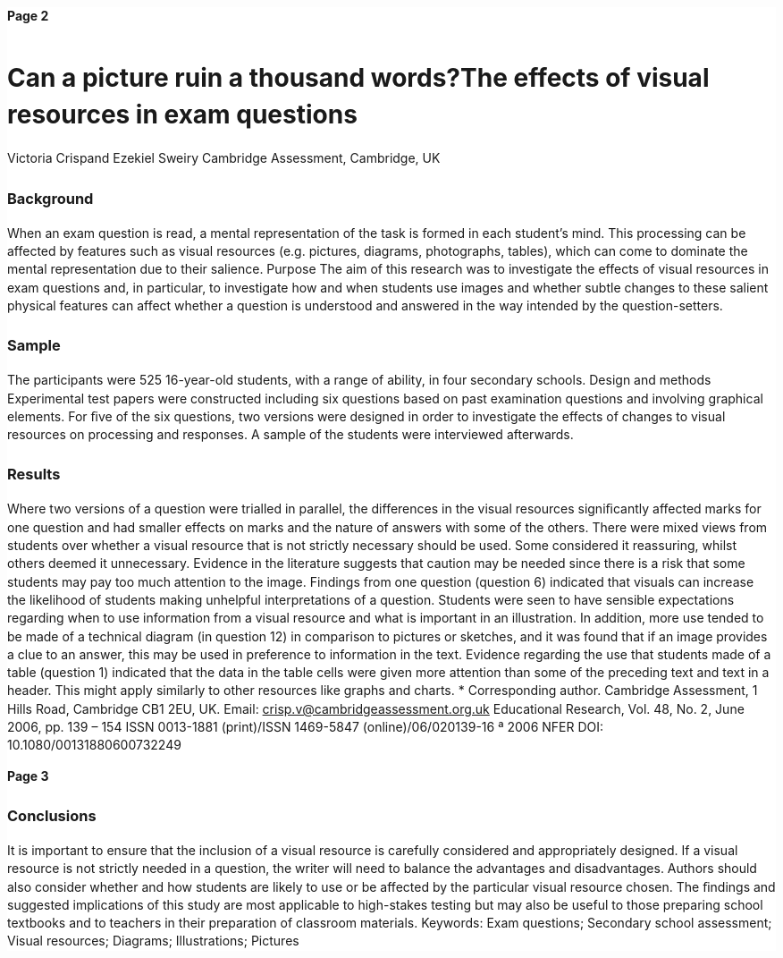

**Page 2**


# Can a picture ruin a thousand words?The effects of visual resources in exam questions
Victoria Crispand Ezekiel Sweiry
Cambridge Assessment, Cambridge, UK 

### Background
When an exam question is read, a mental representation of the task is formed in each student’s mind. This processing can be affected by features such as visual resources (e.g. pictures, diagrams, photographs, tables), which can come to dominate the mental representation due to their salience. Purpose The aim of this research was to investigate the effects of visual resources in exam questions and, in particular, to investigate how and when students use images and whether subtle changes to these salient physical features can affect whether a question is understood and answered in the way intended by the question-setters.

### Sample 
The participants were 525 16-year-old students, with a range of ability, in four secondary schools. Design and methods Experimental test papers were constructed including six questions based on past examination questions and involving graphical elements. For ﬁve of the six questions, two versions were designed in order to investigate the effects of changes to visual resources on processing and responses. A sample of the students were interviewed afterwards. 

### Results 
Where two versions of a question were trialled in parallel, the differences in the visual resources signiﬁcantly affected marks for one question and had smaller effects on marks and the nature of answers with some of the others. There were mixed views from students over whether a visual resource that is not strictly necessary should be used. Some considered it reassuring, whilst others deemed it unnecessary. Evidence in the literature suggests that caution may be needed since there is a risk that some students may pay too much attention to the image. Findings from one question (question 6) indicated that visuals can increase the likelihood of students making unhelpful interpretations of a question. Students were seen to have sensible expectations regarding when to use information from a visual resource and what is important in an illustration. In addition, more use tended to be made of a technical diagram (in question 12) in comparison to pictures or sketches, and it was found that if an image provides a clue to an answer, this may be used in preference to information in the text. Evidence regarding the use that students made of a table (question 1) indicated that the data in the table cells were given more attention than some of the preceding text and text in a header. This might apply similarly to other resources like graphs and charts. * Corresponding author. Cambridge Assessment, 1 Hills Road, Cambridge CB1 2EU, UK. Email: crisp.v@cambridgeassessment.org.uk Educational Research, Vol. 48, No. 2, June 2006, pp. 139 – 154 ISSN 0013-1881 (print)/ISSN 1469-5847 (online)/06/020139-16 ª 2006 NFER DOI: 10.1080/00131880600732249 

**Page 3**

### Conclusions 
It is important to ensure that the inclusion of a visual resource is carefully considered and appropriately designed. If a visual resource is not strictly needed in a question, the writer will need to balance the advantages and disadvantages. Authors should also consider whether and how students are likely to use or be affected by the particular visual resource chosen. The ﬁndings and suggested implications of this study are most applicable to high-stakes testing but may also be useful to those preparing school textbooks and to teachers in their preparation of classroom materials. Keywords: Exam questions; Secondary school assessment; Visual resources; Diagrams; Illustrations; Pictures 

